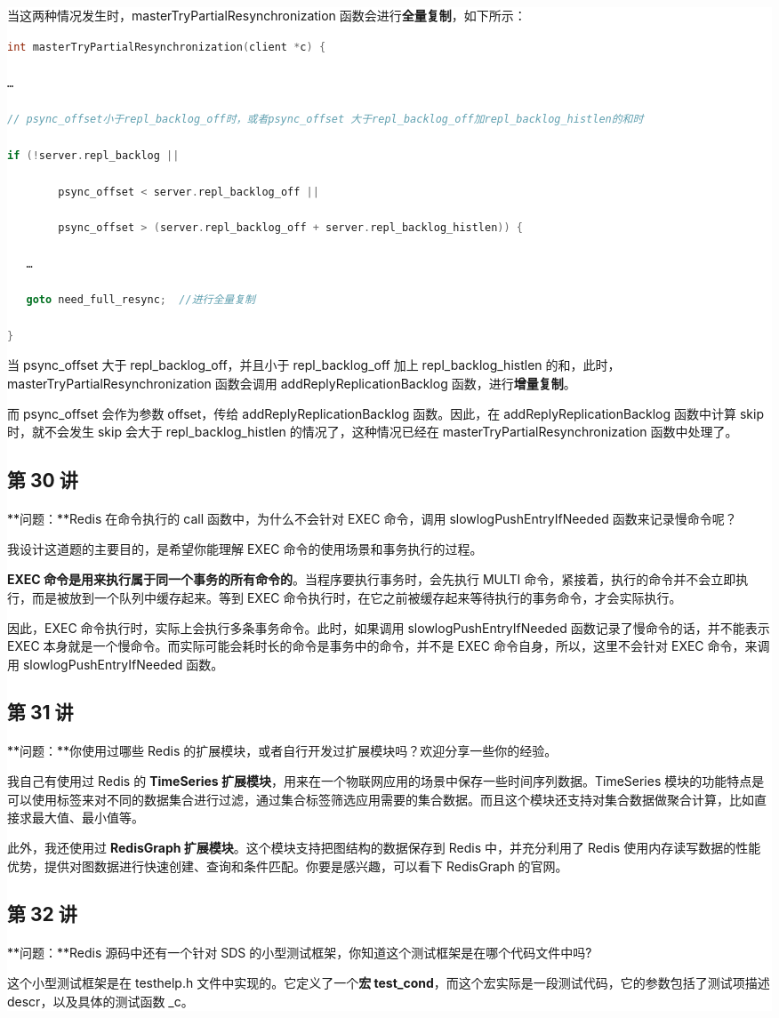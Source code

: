 当这两种情况发生时，masterTryPartialResynchronization 函数会进行**全量复制**，如下所示：

```c
int masterTryPartialResynchronization(client *c) {

…

// psync_offset小于repl_backlog_off时，或者psync_offset 大于repl_backlog_off加repl_backlog_histlen的和时

if (!server.repl_backlog ||

        psync_offset < server.repl_backlog_off ||

        psync_offset > (server.repl_backlog_off + server.repl_backlog_histlen)) { 

   …

   goto need_full_resync;  //进行全量复制

}
```

当 psync_offset 大于 repl_backlog_off，并且小于 repl_backlog_off 加上 repl_backlog_histlen 的和，此时，masterTryPartialResynchronization 函数会调用 addReplyReplicationBacklog 函数，进行**增量复制**。

而 psync_offset 会作为参数 offset，传给 addReplyReplicationBacklog 函数。因此，在 addReplyReplicationBacklog 函数中计算 skip 时，就不会发生 skip 会大于 repl_backlog_histlen 的情况了，这种情况已经在 masterTryPartialResynchronization 函数中处理了。

## 第 30 讲

**问题：**Redis 在命令执行的 call 函数中，为什么不会针对 EXEC 命令，调用 slowlogPushEntryIfNeeded 函数来记录慢命令呢？

我设计这道题的主要目的，是希望你能理解 EXEC 命令的使用场景和事务执行的过程。

**EXEC 命令是用来执行属于同一个事务的所有命令的**。当程序要执行事务时，会先执行 MULTI 命令，紧接着，执行的命令并不会立即执行，而是被放到一个队列中缓存起来。等到 EXEC 命令执行时，在它之前被缓存起来等待执行的事务命令，才会实际执行。

因此，EXEC 命令执行时，实际上会执行多条事务命令。此时，如果调用 slowlogPushEntryIfNeeded 函数记录了慢命令的话，并不能表示 EXEC 本身就是一个慢命令。而实际可能会耗时长的命令是事务中的命令，并不是 EXEC 命令自身，所以，这里不会针对 EXEC 命令，来调用 slowlogPushEntryIfNeeded 函数。

## 第 31 讲

**问题：**你使用过哪些 Redis 的扩展模块，或者自行开发过扩展模块吗？欢迎分享一些你的经验。

我自己有使用过 Redis 的 **TimeSeries 扩展模块**，用来在一个物联网应用的场景中保存一些时间序列数据。TimeSeries 模块的功能特点是可以使用标签来对不同的数据集合进行过滤，通过集合标签筛选应用需要的集合数据。而且这个模块还支持对集合数据做聚合计算，比如直接求最大值、最小值等。

此外，我还使用过 **RedisGraph 扩展模块**。这个模块支持把图结构的数据保存到 Redis 中，并充分利用了 Redis 使用内存读写数据的性能优势，提供对图数据进行快速创建、查询和条件匹配。你要是感兴趣，可以看下 RedisGraph 的官网。

## 第 32 讲

**问题：**Redis 源码中还有一个针对 SDS 的小型测试框架，你知道这个测试框架是在哪个代码文件中吗?

这个小型测试框架是在 testhelp.h 文件中实现的。它定义了一个**宏 test_cond**，而这个宏实际是一段测试代码，它的参数包括了测试项描述 descr，以及具体的测试函数 _c。

